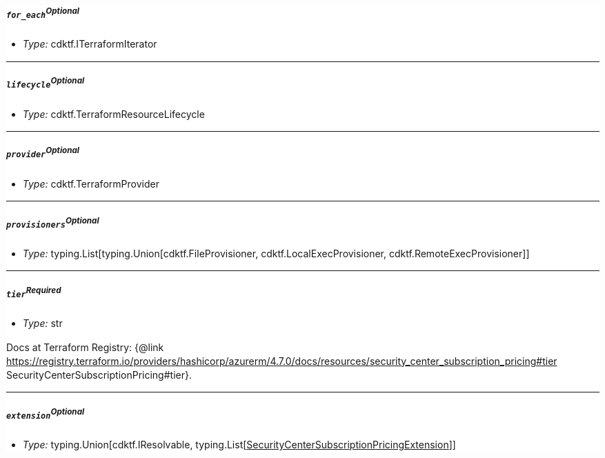 ##### `for_each`<sup>Optional</sup> <a name="for_each" id="@cdktf/provider-azurerm.securityCenterSubscriptionPricing.SecurityCenterSubscriptionPricing.Initializer.parameter.forEach"></a>

- *Type:* cdktf.ITerraformIterator

---

##### `lifecycle`<sup>Optional</sup> <a name="lifecycle" id="@cdktf/provider-azurerm.securityCenterSubscriptionPricing.SecurityCenterSubscriptionPricing.Initializer.parameter.lifecycle"></a>

- *Type:* cdktf.TerraformResourceLifecycle

---

##### `provider`<sup>Optional</sup> <a name="provider" id="@cdktf/provider-azurerm.securityCenterSubscriptionPricing.SecurityCenterSubscriptionPricing.Initializer.parameter.provider"></a>

- *Type:* cdktf.TerraformProvider

---

##### `provisioners`<sup>Optional</sup> <a name="provisioners" id="@cdktf/provider-azurerm.securityCenterSubscriptionPricing.SecurityCenterSubscriptionPricing.Initializer.parameter.provisioners"></a>

- *Type:* typing.List[typing.Union[cdktf.FileProvisioner, cdktf.LocalExecProvisioner, cdktf.RemoteExecProvisioner]]

---

##### `tier`<sup>Required</sup> <a name="tier" id="@cdktf/provider-azurerm.securityCenterSubscriptionPricing.SecurityCenterSubscriptionPricing.Initializer.parameter.tier"></a>

- *Type:* str

Docs at Terraform Registry: {@link https://registry.terraform.io/providers/hashicorp/azurerm/4.7.0/docs/resources/security_center_subscription_pricing#tier SecurityCenterSubscriptionPricing#tier}.

---

##### `extension`<sup>Optional</sup> <a name="extension" id="@cdktf/provider-azurerm.securityCenterSubscriptionPricing.SecurityCenterSubscriptionPricing.Initializer.parameter.extension"></a>

- *Type:* typing.Union[cdktf.IResolvable, typing.List[<a href="#@cdktf/provider-azurerm.securityCenterSubscriptionPricing.SecurityCenterSubscriptionPricingExtension">SecurityCenterSubscriptionPricingExtension</a>]]
